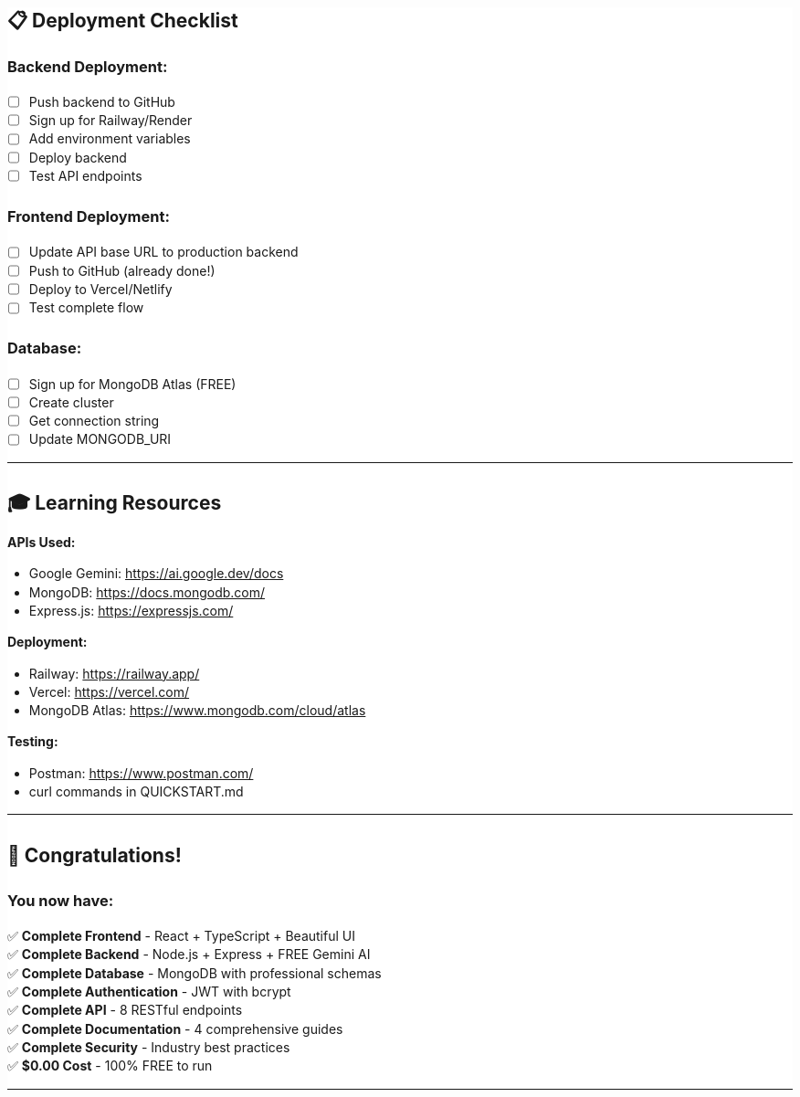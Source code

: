 ## 📋 Deployment Checklist

### **Backend Deployment:**
- [ ] Push backend to GitHub
- [ ] Sign up for Railway/Render
- [ ] Add environment variables
- [ ] Deploy backend
- [ ] Test API endpoints

### **Frontend Deployment:**
- [ ] Update API base URL to production backend
- [ ] Push to GitHub (already done!)
- [ ] Deploy to Vercel/Netlify
- [ ] Test complete flow

### **Database:**
- [ ] Sign up for MongoDB Atlas (FREE)
- [ ] Create cluster
- [ ] Get connection string
- [ ] Update MONGODB_URI

---

## 🎓 Learning Resources

**APIs Used:**
- Google Gemini: https://ai.google.dev/docs
- MongoDB: https://docs.mongodb.com/
- Express.js: https://expressjs.com/

**Deployment:**
- Railway: https://railway.app/
- Vercel: https://vercel.com/
- MongoDB Atlas: https://www.mongodb.com/cloud/atlas

**Testing:**
- Postman: https://www.postman.com/
- curl commands in QUICKSTART.md

---

## 🎉 Congratulations!

### You now have:

✅ **Complete Frontend** - React + TypeScript + Beautiful UI  
✅ **Complete Backend** - Node.js + Express + FREE Gemini AI  
✅ **Complete Database** - MongoDB with professional schemas  
✅ **Complete Authentication** - JWT with bcrypt  
✅ **Complete API** - 8 RESTful endpoints  
✅ **Complete Documentation** - 4 comprehensive guides  
✅ **Complete Security** - Industry best practices  
✅ **$0.00 Cost** - 100% FREE to run  

---